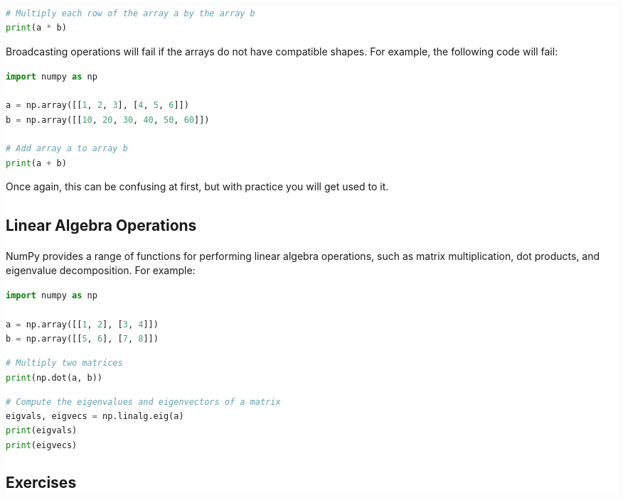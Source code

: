 
```python
# Multiply each row of the array a by the array b
print(a * b)

```

Broadcasting operations will fail if the arrays do not have compatible shapes. For example, the following code will fail:



```python
import numpy as np

a = np.array([[1, 2, 3], [4, 5, 6]])
b = np.array([[10, 20, 30, 40, 50, 60]])

# Add array a to array b
print(a + b)

```

Once again, this can be confusing at first, but with practice you will get used to it.


## Linear Algebra Operations


NumPy provides a range of functions for performing linear algebra operations, such as matrix multiplication, dot products, and eigenvalue decomposition. For example:



```python
import numpy as np

a = np.array([[1, 2], [3, 4]])
b = np.array([[5, 6], [7, 8]])

```


```python
# Multiply two matrices
print(np.dot(a, b))

```


```python
# Compute the eigenvalues and eigenvectors of a matrix
eigvals, eigvecs = np.linalg.eig(a)
print(eigvals)
print(eigvecs)

```

## Exercises
